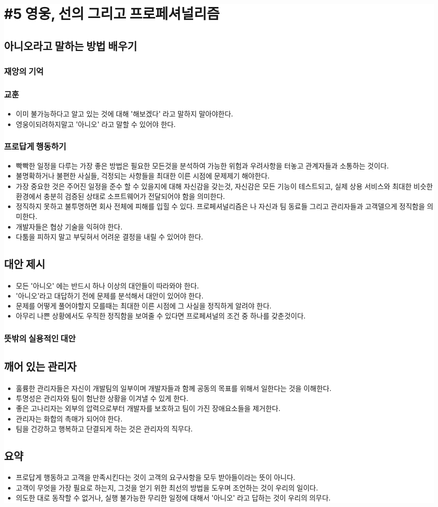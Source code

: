 

# #5 영웅, 선의 그리고 프로페셔널리즘

## 아니오라고 말하는 방법 배우기

### 재앙의 기억

### 교훈

- 이미 불가능하다고 알고 있는 것에 대해 '해보겠다' 라고 말하지 말아야한다.
- 영웅이되려하지말고 '아니오' 라고 말할 수 있어야 한다.

### 프로답게 행동하기

- 빡빡한 일정을 다루는 가장 좋은 방법은 필요한 모든것을 분석하여 가능한 위험과 우려사항을 터놓고 관계자들과 소통하는 것이다.
- 불명확하거나 불편한 사실들, 걱정되는 사항들을 최대한 이른 시점에 문제제기 해야한다.
- 가장 중요한 것은 주어진 일정을 준수 할 수 있을지에 대해 자신감을 갖는것, 자신감은 모든 기능이 테스트되고, 실제 상용 서비스와 최대한 비슷한 환경에서 충분히 검증된 상태로 소프트웨어가 전달되어야 함을 의미한다.
- 정직하지 못하고 불투명하면 회사 전체에 피해를 입힐 수 있다. 프로페셔널리즘은 나 자신과 팀 동료들 그리고 관리자들과 고객델으게 정직함을 의미한다.
- 개발자들은 협상 기술을 익혀야 한다.
- 다툼을 피하지 말고 부딪혀서 어려운 결정을 내릴 수 있어야 한다.



## 대안 제시

- 모든 '아니오' 에는 반드시 하나 이상의 대안들이 따라와야 한다.
- '아니오'라고 대답하기 전에 문제를 분석해서 대안이 있어야 한다.
- 문제를 어떻게 풀어야할지 모를때는 최대한 이른 시점에 그 사실을 정직하게 알려야 한다.
- 아무리 나쁜 상황에서도 우직한 정직함을 보여줄 수 있다면 프로페셔널의 조건 중 하나를 갖춘것이다.



### 뜻밖의 실용적인 대안



## 깨어 있는 관리자

- 훌륭한 관리자들은 자신이 개발팀의 일부이며 개발자들과 함께 공동의 목표를 위해서 일한다는 것을 이해한다.
- 투명성은 관리자와 팀이 험난한 상황을 이겨낼 수 있게 한다.
- 좋은 고나리자는 외부의 압력으로부터 개발자를 보호하고 팀이 가진 장애요소들을 제거한다.
- 관리자는 화합의 촉매가 되어야 한다.
- 팀을 건강하고 행복하고 단결되게 하는 것은 관리자의 직무다.



## 요약

- 프로답게 행동하고 고객을 만족시킨다는 것이 고객의 요구사항을 모두 받아들이라는 뜻이 아니다.
- 고객이 무엇을 가장 필요로 하는지, 그것을 얻기 위한 최선의 방법을 도우며 조언하는 것이 우리의 일이다.
- 의도한 대로 동작할 수 없거나, 실행 불가능한 무리한 일정에 대해서 '아니오' 라고 답하는 것이 우리의 의무다.
